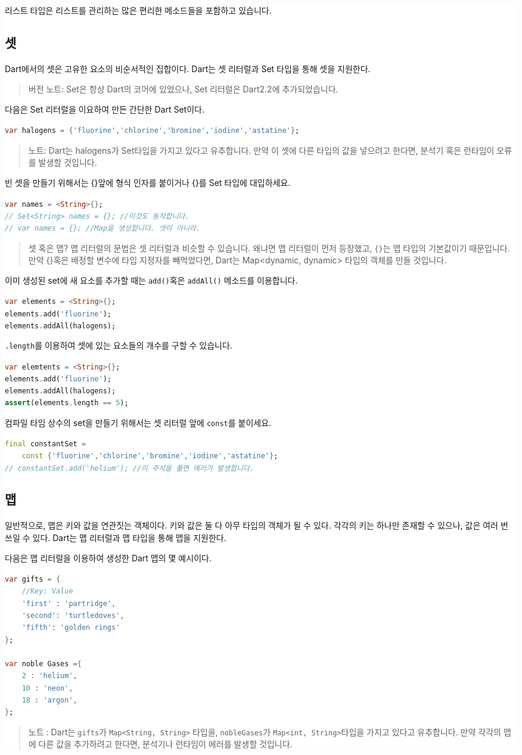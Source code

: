 ```dart
```
리스트 타입은 리스트를 관리하는 많은 편리한 메소드들을 포함하고 있습니다.

## 셋

Dart에서의 셋은 고유한 요소의 비순서적인 집합이다. Dart는 셋 리터럴과 Set 타입을 통해 셋을 지원한다.

> 버전 노트: Set은 항상 Dart의 코어에 있었으나, Set 리터럴은 Dart2.2에 추가되었습니다.

다음은 Set 리터럴을 이요하여 만든 간단한 Dart Set이다.
```dart
var halogens = {'fluorine','chlorine','bromine','iodine','astatine'};
```
>노트: Dart는 halogens가 Set<String>타입을 가지고 있다고 유추합니다. 만약 이 셋에 다른 타입의 값을 넣으려고 한다면, 분석기 혹은 런타임이 오류를 발생할 것입니다.

빈 셋을 만들기 위해서는 {}앞에 형식 인자를 붙이거나 {}를 Set 타입에 대입하세요.
```dart
var names = <String>{};
// Set<String> names = {}; //이것도 동작합니다.
// var names = {}; //Map을 생성합니다. 셋이 아니라.
```
> 셋 혹은 맵? 맵 리터럴의 문법은 셋 리터럴과 비슷할 수 있습니다. 왜냐면 맵 리터럴이 먼저 등장했고, `{}`는 맵 타입의 기본값이기 때문입니다. 만약 {}혹은 배정할 변수에 타입 지정자를 빼먹었다면, Dart는 Map<dynamic, dynamic> 타입의 객체를 만들 것입니다.

이미 생성된 set에 새 요소를 추가할 때는 `add()`혹은 `addAll()` 메소드를 이용합니다.
```dart
var elements = <String>{};
elements.add('fluorine');
elements.addAll(halogens);
```
`.length`를 이용하여 셋에 있는 요소들의 개수를 구할 수 있습니다.
```dart
var elemtents = <String>{};
elements.add('fluorine');
elements.addAll(halogens);
assert(elements.length == 5);
```
컴파일 타임 상수의 set을 만들기 위해서는 셋 리터럴 앞에 `const`를 붙이세요.
```dart
final constantSet = 
    const {'fluorine','chlorine','bromine','iodine','astatine'};
// constantSet.add('helium'); //이 주석을 풀면 에러가 발생합니다.
```

## 맵

일반적으로, 맵은 키와 값을 연관짓는 객체이다. 키와 값은 둘 다 아무 타입의 객체가 될 수 있다. 각각의 키는 하나만 존재할 수 있으나, 값은 여러 번 쓰일 수 있다. Dart는 맵 리터럴과 맵 타입을 통해 맵을 지원한다.

다음은 맵 리터럴을 이용하여 생성한 Dart 맵의 몇 예시이다.
```dart
var gifts = {
    //Key: Value
    'first' : 'partridge',
    'second': 'turtledoves',
    'fifth': 'golden rings'
};

var noble Gases ={
    2 : 'helium',
    10 : 'neon',
    18 : 'argon',
};
```
>노트 : Dart는 `gifts`가 `Map<String, String>` 타입을, `nobleGases`가 `Map<int, String>`타입을 가지고 있다고 유추합니다. 만약 각각의 맵에 다른 값을 추가하려고 한다면, 분석기나 런타임이 에러를 발생할 것입니다.
